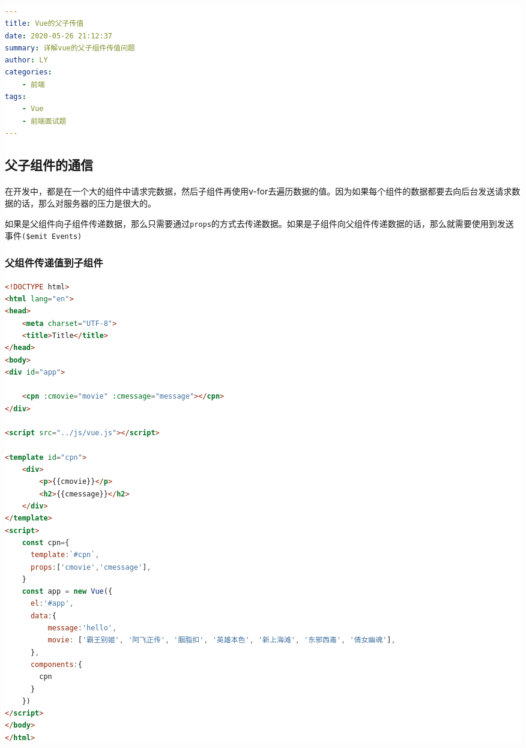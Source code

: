 ```yaml
---
title: Vue的父子传值
date: 2020-05-26 21:12:37
summary: 详解vue的父子组件传值问题
author: LY
categories:
    - 前端
tags:
    - Vue
    - 前端面试题
---
```


## 父子组件的通信

在开发中，都是在一个大的组件中请求完数据，然后子组件再使用v-for去遍历数据的值。因为如果每个组件的数据都要去向后台发送请求数据的话，那么对服务器的压力是很大的。



如果是父组件向子组件传递数据，那么只需要通过`props`的方式去传递数据。如果是子组件向父组件传递数据的话，那么就需要使用到发送事件`($emit Events)`

### 父组件传递值到子组件

```html
<!DOCTYPE html>
<html lang="en">
<head>
    <meta charset="UTF-8">
    <title>Title</title>
</head>
<body>
<div id="app">
    
    <cpn :cmovie="movie" :cmessage="message"></cpn>
</div>

<script src="../js/vue.js"></script>

<template id="cpn">
    <div>
        <p>{{cmovie}}</p>
        <h2>{{cmessage}}</h2>
    </div>
</template>
<script>
    const cpn={
      template:`#cpn`,
      props:['cmovie','cmessage'],
    }
    const app = new Vue({
      el:'#app',
      data:{
          message:'hello',
          movie: ['霸王别姬', '阿飞正传', '胭脂扣', '英雄本色', '新上海滩', '东邪西毒', '倩女幽魂'],
      },
      components:{
        cpn
      }
    })
</script>
</body>
</html>
```
